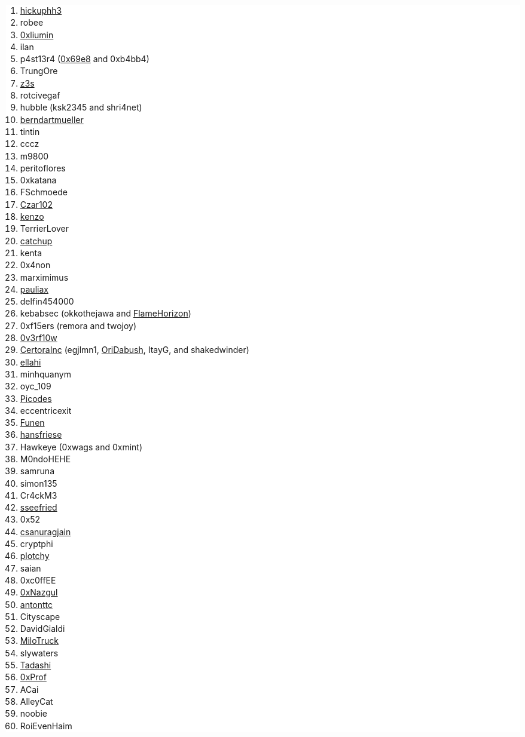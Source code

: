   1. [hickuphh3](https://twitter.com/HickupH)
  1. robee
  1. [0xliumin](https://twitter.com/0xliumin)
  1. ilan
  1. p4st13r4 ([0x69e8](https://github.com/0x69e8) and 0xb4bb4)
  1. TrungOre
  1. [z3s](https://github.com/z3s/)
  1. rotcivegaf
  1. hubble (ksk2345 and shri4net)
  1. [berndartmueller](https://twitter.com/berndartmueller)
  1. tintin
  1. cccz
  1. m9800
  1. peritoflores
  1. 0xkatana
  1. FSchmoede
  1. [Czar102](https://twitter.com/_Czar102)
  1. [kenzo](https://twitter.com/KenzoAgada)
  1. TerrierLover
  1. [catchup](https://twitter.com/catchup22)
  1. kenta
  1. 0x4non
  1. marximimus
  1. [pauliax](https://twitter.com/SolidityDev)
  1. delfin454000
  1. kebabsec (okkothejawa and [FlameHorizon](https://twitter.com/FlameHorizon1))
  1. 0xf15ers (remora and twojoy)
  1. [0v3rf10w](https://twitter.com/_0v3rf10w)
  1. [CertoraInc](https://twitter.com/CertoraInc) (egjlmn1, [OriDabush](https://twitter.com/ori_dabush), ItayG, and shakedwinder)
  1. [ellahi](https://twitter.com/ellahinator)
  1. minhquanym
  1. oyc_109
  1. [Picodes](https://twitter.com/thePicodes)
  1. eccentricexit
  1. [Funen](https://instagram.com/vanensurya)
  1. [hansfriese](https://twitter.com/hansfriese)
  1. Hawkeye (0xwags and 0xmint)
  1. M0ndoHEHE
  1. samruna
  1. simon135
  1. Cr4ckM3
  1. [sseefried](http://seanseefried.org/blog)
  1. 0x52
  1. [csanuragjain](https://twitter.com/csanuragjain)
  1. cryptphi
  1. [plotchy](https://twitter.com/plotchy)
  1. saian
  1. 0xc0ffEE
  1. [0xNazgul](https://twitter.com/0xNazgul)
  1. [antonttc](https://github.com/antoncoding)
  1. Cityscape
  1. DavidGialdi
  1. [MiloTruck](https://milotruck.github.io/)
  1. slywaters
  1. [Tadashi](https://github.com/htadashi)
  1. [0xProf](https://twitter.com/praiseprof)
  1. ACai
  1. AlleyCat
  1. noobie
  1. RoiEvenHaim
